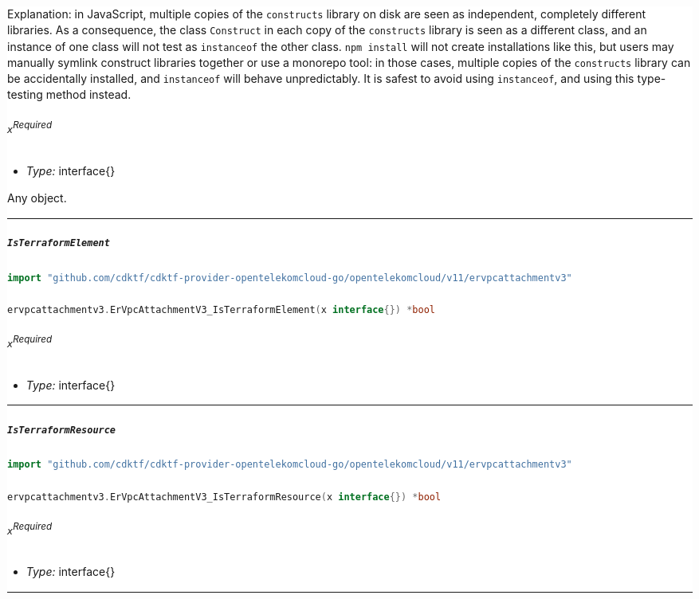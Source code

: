 Explanation: in JavaScript, multiple copies of the `constructs` library on
disk are seen as independent, completely different libraries. As a
consequence, the class `Construct` in each copy of the `constructs` library
is seen as a different class, and an instance of one class will not test as
`instanceof` the other class. `npm install` will not create installations
like this, but users may manually symlink construct libraries together or
use a monorepo tool: in those cases, multiple copies of the `constructs`
library can be accidentally installed, and `instanceof` will behave
unpredictably. It is safest to avoid using `instanceof`, and using
this type-testing method instead.

###### `x`<sup>Required</sup> <a name="x" id="@cdktf/provider-opentelekomcloud.erVpcAttachmentV3.ErVpcAttachmentV3.isConstruct.parameter.x"></a>

- *Type:* interface{}

Any object.

---

##### `IsTerraformElement` <a name="IsTerraformElement" id="@cdktf/provider-opentelekomcloud.erVpcAttachmentV3.ErVpcAttachmentV3.isTerraformElement"></a>

```go
import "github.com/cdktf/cdktf-provider-opentelekomcloud-go/opentelekomcloud/v11/ervpcattachmentv3"

ervpcattachmentv3.ErVpcAttachmentV3_IsTerraformElement(x interface{}) *bool
```

###### `x`<sup>Required</sup> <a name="x" id="@cdktf/provider-opentelekomcloud.erVpcAttachmentV3.ErVpcAttachmentV3.isTerraformElement.parameter.x"></a>

- *Type:* interface{}

---

##### `IsTerraformResource` <a name="IsTerraformResource" id="@cdktf/provider-opentelekomcloud.erVpcAttachmentV3.ErVpcAttachmentV3.isTerraformResource"></a>

```go
import "github.com/cdktf/cdktf-provider-opentelekomcloud-go/opentelekomcloud/v11/ervpcattachmentv3"

ervpcattachmentv3.ErVpcAttachmentV3_IsTerraformResource(x interface{}) *bool
```

###### `x`<sup>Required</sup> <a name="x" id="@cdktf/provider-opentelekomcloud.erVpcAttachmentV3.ErVpcAttachmentV3.isTerraformResource.parameter.x"></a>

- *Type:* interface{}

---

